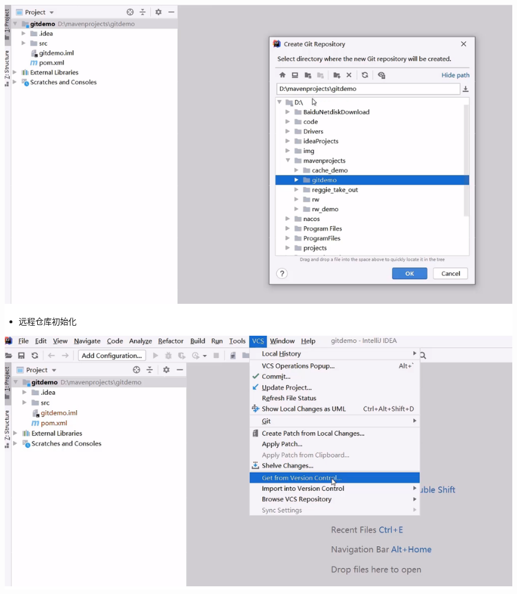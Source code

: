 ![image-20230623130800021](Git常用命令及在IDEA中的使用.assets/image-20230623130800021.png)

- 远程仓库初始化

![image-20230623131058240](Git常用命令及在IDEA中的使用.assets/image-20230623131058240.png)
